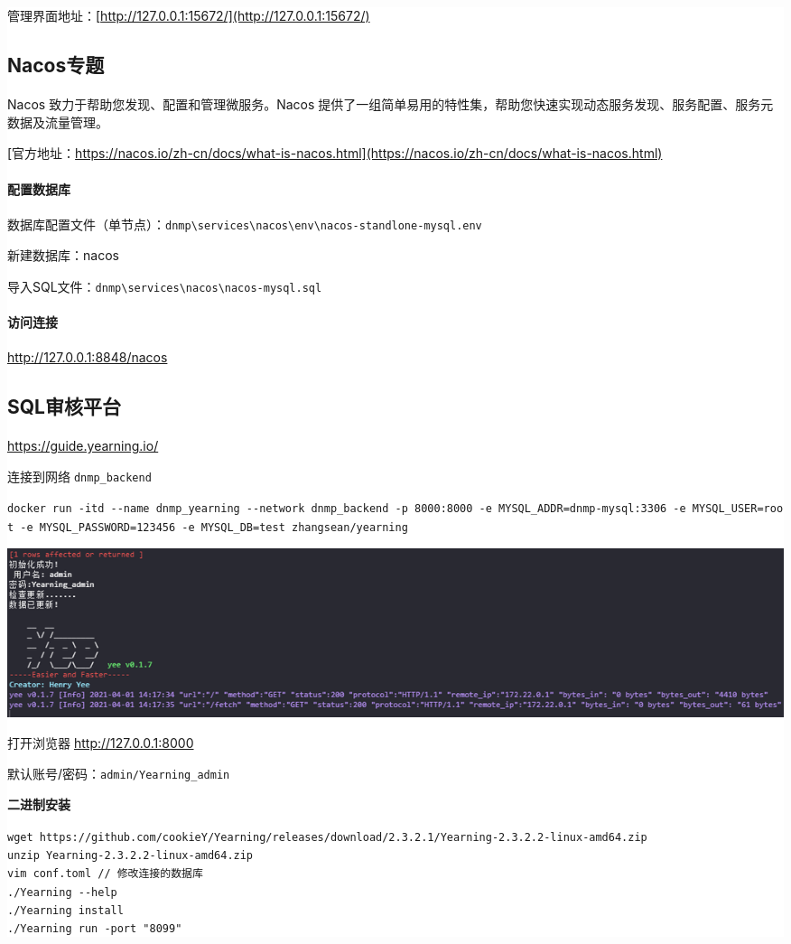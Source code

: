 管理界面地址：[http://127.0.0.1:15672/](http://127.0.0.1:15672/)

## Nacos专题

Nacos 致力于帮助您发现、配置和管理微服务。Nacos 提供了一组简单易用的特性集，帮助您快速实现动态服务发现、服务配置、服务元数据及流量管理。

[官方地址：https://nacos.io/zh-cn/docs/what-is-nacos.html](https://nacos.io/zh-cn/docs/what-is-nacos.html)

#### 配置数据库

数据库配置文件（单节点）：`dnmp\services\nacos\env\nacos-standlone-mysql.env`

新建数据库：nacos

导入SQL文件：`dnmp\services\nacos\nacos-mysql.sql`

#### 访问连接

http://127.0.0.1:8848/nacos

## SQL审核平台

https://guide.yearning.io/

连接到网络 `dnmp_backend`
```
docker run -itd --name dnmp_yearning --network dnmp_backend -p 8000:8000 -e MYSQL_ADDR=dnmp-mysql:3306 -e MYSQL_USER=root -e MYSQL_PASSWORD=123456 -e MYSQL_DB=test zhangsean/yearning
```
![images](images/SQL审核平台.png)

打开浏览器 http://127.0.0.1:8000

默认账号/密码：`admin/Yearning_admin`

**二进制安装**

```shell
wget https://github.com/cookieY/Yearning/releases/download/2.3.2.1/Yearning-2.3.2.2-linux-amd64.zip
unzip Yearning-2.3.2.2-linux-amd64.zip 
vim conf.toml // 修改连接的数据库
./Yearning --help
./Yearning install
./Yearning run -port "8099"
```
